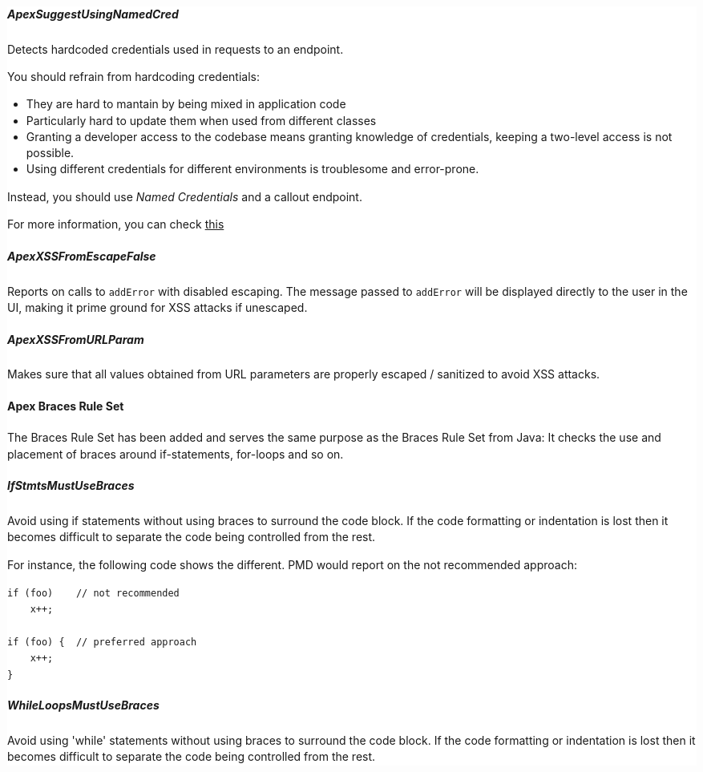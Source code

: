 ##### ApexSuggestUsingNamedCred

Detects hardcoded credentials used in requests to an endpoint.

You should refrain from hardcoding credentials:
  * They are hard to mantain by being mixed in application code
  * Particularly hard to update them when used from different classes
  * Granting a developer access to the codebase means granting knowledge
     of credentials, keeping a two-level access is not possible.
  * Using different credentials for different environments is troublesome
     and error-prone.

Instead, you should use *Named Credentials* and a callout endpoint.

For more information, you can check [this](https://developer.salesforce.com/docs/atlas.en-us.apexcode.meta/apexcode/apex_callouts_named_credentials.htm)

##### ApexXSSFromEscapeFalse

Reports on calls to `addError` with disabled escaping. The message passed to `addError`
will be displayed directly to the user in the UI, making it prime ground for XSS
attacks if unescaped.

##### ApexXSSFromURLParam

Makes sure that all values obtained from URL parameters are properly escaped / sanitized
to avoid XSS attacks.

#### Apex Braces Rule Set

The Braces Rule Set has been added and serves the same purpose as the Braces Rule Set from Java:
It checks the use and placement of braces around if-statements, for-loops and so on.

##### IfStmtsMustUseBraces

Avoid using if statements without using braces to surround the code block. If the code
formatting or indentation is lost then it becomes difficult to separate the code being
controlled from the rest.

For instance, the following code shows the different. PMD would report on the not recommended approach:

```
if (foo)    // not recommended
    x++;

if (foo) {  // preferred approach
    x++;
}
```

##### WhileLoopsMustUseBraces

Avoid using 'while' statements without using braces to surround the code block. If the code
formatting or indentation is lost then it becomes difficult to separate the code being
controlled from the rest.

